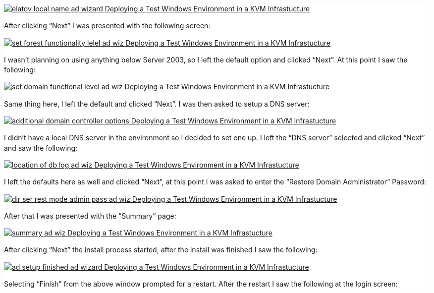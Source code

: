 <a href="http://virtuallyhyper.com/wp-content/uploads/2013/04/elatov_local_name_ad_wizard.png" onclick="javascript:_gaq.push(['_trackEvent','outbound-article','http://virtuallyhyper.com/wp-content/uploads/2013/04/elatov_local_name_ad_wizard.png']);"><img src="http://virtuallyhyper.com/wp-content/uploads/2013/04/elatov_local_name_ad_wizard.png" alt="elatov local name ad wizard Deploying a Test Windows Environment in a KVM Infrastucture" width="497" height="470" class="alignnone size-full wp-image-7984" title="Deploying a Test Windows Environment in a KVM Infrastucture" /></a>

After clicking &#8220;Next&#8221; I was presented with the following screen:

<a href="http://virtuallyhyper.com/wp-content/uploads/2013/04/set_forest_functionality_lelel_ad_wiz.png" onclick="javascript:_gaq.push(['_trackEvent','outbound-article','http://virtuallyhyper.com/wp-content/uploads/2013/04/set_forest_functionality_lelel_ad_wiz.png']);"><img src="http://virtuallyhyper.com/wp-content/uploads/2013/04/set_forest_functionality_lelel_ad_wiz.png" alt="set forest functionality lelel ad wiz Deploying a Test Windows Environment in a KVM Infrastucture" width="497" height="470" class="alignnone size-full wp-image-7985" title="Deploying a Test Windows Environment in a KVM Infrastucture" /></a>

I wasn&#8217;t planning on using anything below Server 2003, so I left the default option and clicked &#8220;Next&#8221;. At this point I saw the following:

<a href="http://virtuallyhyper.com/wp-content/uploads/2013/04/set_domain_functional_level_ad_wiz.png" onclick="javascript:_gaq.push(['_trackEvent','outbound-article','http://virtuallyhyper.com/wp-content/uploads/2013/04/set_domain_functional_level_ad_wiz.png']);"><img src="http://virtuallyhyper.com/wp-content/uploads/2013/04/set_domain_functional_level_ad_wiz.png" alt="set domain functional level ad wiz Deploying a Test Windows Environment in a KVM Infrastucture" width="497" height="468" class="alignnone size-full wp-image-7986" title="Deploying a Test Windows Environment in a KVM Infrastucture" /></a>

Same thing here, I left the default and clicked &#8220;Next&#8221;. I was then asked to setup a DNS server:

<a href="http://virtuallyhyper.com/wp-content/uploads/2013/04/additional_domain_controller_options.png" onclick="javascript:_gaq.push(['_trackEvent','outbound-article','http://virtuallyhyper.com/wp-content/uploads/2013/04/additional_domain_controller_options.png']);"><img src="http://virtuallyhyper.com/wp-content/uploads/2013/04/additional_domain_controller_options.png" alt="additional domain controller options Deploying a Test Windows Environment in a KVM Infrastucture" width="497" height="469" class="alignnone size-full wp-image-7987" title="Deploying a Test Windows Environment in a KVM Infrastucture" /></a>

I didn&#8217;t have a local DNS server in the environment so I decided to set one up. I left the &#8220;DNS server&#8221; selected and clicked &#8220;Next&#8221; and saw the following:

<a href="http://virtuallyhyper.com/wp-content/uploads/2013/04/location_of_db_log_ad_wiz.png" onclick="javascript:_gaq.push(['_trackEvent','outbound-article','http://virtuallyhyper.com/wp-content/uploads/2013/04/location_of_db_log_ad_wiz.png']);"><img src="http://virtuallyhyper.com/wp-content/uploads/2013/04/location_of_db_log_ad_wiz.png" alt="location of db log ad wiz Deploying a Test Windows Environment in a KVM Infrastucture" width="499" height="470" class="alignnone size-full wp-image-7988" title="Deploying a Test Windows Environment in a KVM Infrastucture" /></a>

I left the defaults here as well and clicked &#8220;Next&#8221;, at this point I was asked to enter the &#8220;Restore Domain Administrator&#8221; Password:

<a href="http://virtuallyhyper.com/wp-content/uploads/2013/04/dir_ser_rest_mode_admin_pass_ad_wiz.png" onclick="javascript:_gaq.push(['_trackEvent','outbound-article','http://virtuallyhyper.com/wp-content/uploads/2013/04/dir_ser_rest_mode_admin_pass_ad_wiz.png']);"><img src="http://virtuallyhyper.com/wp-content/uploads/2013/04/dir_ser_rest_mode_admin_pass_ad_wiz.png" alt="dir ser rest mode admin pass ad wiz Deploying a Test Windows Environment in a KVM Infrastucture" width="498" height="469" class="alignnone size-full wp-image-7989" title="Deploying a Test Windows Environment in a KVM Infrastucture" /></a>

After that I was presented with the &#8220;Summary&#8221; page:

<a href="http://virtuallyhyper.com/wp-content/uploads/2013/04/summary_ad_wiz.png" onclick="javascript:_gaq.push(['_trackEvent','outbound-article','http://virtuallyhyper.com/wp-content/uploads/2013/04/summary_ad_wiz.png']);"><img src="http://virtuallyhyper.com/wp-content/uploads/2013/04/summary_ad_wiz.png" alt="summary ad wiz Deploying a Test Windows Environment in a KVM Infrastucture" width="496" height="469" class="alignnone size-full wp-image-7990" title="Deploying a Test Windows Environment in a KVM Infrastucture" /></a>

After clicking &#8220;Next&#8221; the install process started, after the install was finished I saw the following:

<a href="http://virtuallyhyper.com/wp-content/uploads/2013/04/ad_setup_finished_ad_wizard.png" onclick="javascript:_gaq.push(['_trackEvent','outbound-article','http://virtuallyhyper.com/wp-content/uploads/2013/04/ad_setup_finished_ad_wizard.png']);"><img src="http://virtuallyhyper.com/wp-content/uploads/2013/04/ad_setup_finished_ad_wizard.png" alt="ad setup finished ad wizard Deploying a Test Windows Environment in a KVM Infrastucture" width="499" height="472" class="alignnone size-full wp-image-7991" title="Deploying a Test Windows Environment in a KVM Infrastucture" /></a>

Selecting &#8220;Finish&#8221; from the above window prompted for a restart. After the restart I saw the following at the login screen:
